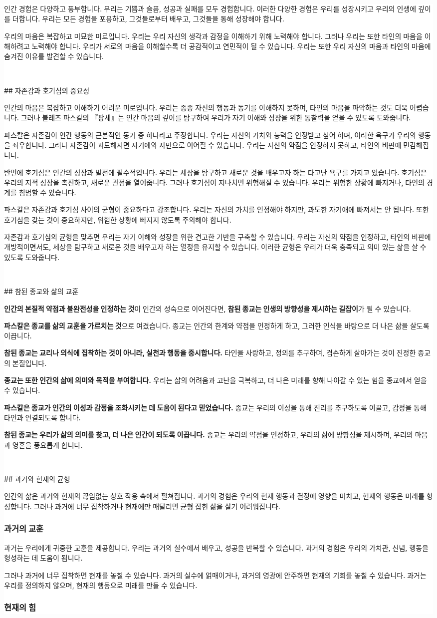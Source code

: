 

인간 경험은 다양하고 풍부합니다. 우리는 기쁨과 슬픔, 성공과 실패를 모두 경험합니다. 이러한 다양한 경험은 우리를 성장시키고 우리의 인생에 깊이를 더합니다. 우리는 모든 경험을 포용하고, 그것들로부터 배우고, 그것들을 통해 성장해야 합니다.



우리의 마음은 복잡하고 미묘한 미로입니다. 우리는 우리 자신의 생각과 감정을 이해하기 위해 노력해야 합니다. 그러나 우리는 또한 타인의 마음을 이해하려고 노력해야 합니다. 우리가 서로의 마음을 이해할수록 더 공감적이고 연민적이 될 수 있습니다. 우리는 또한 우리 자신의 마음과 타인의 마음에 숨겨진 이유를 발견할 수 있습니다.

<p>&nbsp;</p>
## 자존감과 호기심의 중요성

인간의 마음은 복잡하고 이해하기 어려운 미로입니다. 우리는 종종 자신의 행동과 동기를 이해하지 못하며, 타인의 마음을 파악하는 것도 더욱 어렵습니다. 그러나 블레즈 파스칼의 『팡세』는 인간 마음의 깊이를 탐구하여 우리가 자기 이해와 성장을 위한 통찰력을 얻을 수 있도록 도와줍니다.

파스칼은 자존감이 인간 행동의 근본적인 동기 중 하나라고 주장합니다. 우리는 자신의 가치와 능력을 인정받고 싶어 하며, 이러한 욕구가 우리의 행동을 좌우합니다. 그러나 자존감이 과도해지면 자기애와 자만으로 이어질 수 있습니다. 우리는 자신의 약점을 인정하지 못하고, 타인의 비판에 민감해집니다.

반면에 호기심은 인간의 성장과 발전에 필수적입니다. 우리는 세상을 탐구하고 새로운 것을 배우고자 하는 타고난 욕구를 가지고 있습니다. 호기심은 우리의 지적 성장을 촉진하고, 새로운 관점을 열어줍니다. 그러나 호기심이 지나치면 위험해질 수 있습니다. 우리는 위험한 상황에 빠지거나, 타인의 경계를 침범할 수 있습니다.

파스칼은 자존감과 호기심 사이의 균형이 중요하다고 강조합니다. 우리는 자신의 가치를 인정해야 하지만, 과도한 자기애에 빠져서는 안 됩니다. 또한 호기심을 갖는 것이 중요하지만, 위험한 상황에 빠지지 않도록 주의해야 합니다.

자존감과 호기심의 균형을 맞추면 우리는 자기 이해와 성장을 위한 견고한 기반을 구축할 수 있습니다. 우리는 자신의 약점을 인정하고, 타인의 비판에 개방적이면서도, 세상을 탐구하고 새로운 것을 배우고자 하는 열정을 유지할 수 있습니다. 이러한 균형은 우리가 더욱 충족되고 의미 있는 삶을 살 수 있도록 도와줍니다.

<p>&nbsp;</p>
## 참된 종교와 삶의 교훈

**인간의 본질적 약점과 불완전성을 인정하는 것**이 인간의 성숙으로 이어진다면, **참된 종교는 인생의 방향성을 제시하는 길잡이**가 될 수 있습니다.

**파스칼은 종교를 삶의 교훈을 가르치는 것**으로 여겼습니다. 종교는 인간의 한계와 약점을 인정하게 하고, 그러한 인식을 바탕으로 더 나은 삶을 살도록 이끕니다.

**참된 종교는 교리나 의식에 집착하는 것이 아니라, 실천과 행동을 중시합니다.** 타인을 사랑하고, 정의를 추구하며, 겸손하게 살아가는 것이 진정한 종교의 본질입니다.

**종교는 또한 인간의 삶에 의미와 목적을 부여합니다.** 우리는 삶의 어려움과 고난을 극복하고, 더 나은 미래를 향해 나아갈 수 있는 힘을 종교에서 얻을 수 있습니다.

**파스칼은 종교가 인간의 이성과 감정을 조화시키는 데 도움이 된다고 믿었습니다.** 종교는 우리의 이성을 통해 진리를 추구하도록 이끌고, 감정을 통해 타인과 연결되도록 합니다.

**참된 종교는 우리가 삶의 의미를 찾고, 더 나은 인간이 되도록 이끕니다.** 종교는 우리의 약점을 인정하고, 우리의 삶에 방향성을 제시하며, 우리의 마음과 영혼을 풍요롭게 합니다.

<p>&nbsp;</p>
## 과거와 현재의 균형

인간의 삶은 과거와 현재의 끊임없는 상호 작용 속에서 펼쳐집니다. 과거의 경험은 우리의 현재 행동과 결정에 영향을 미치고, 현재의 행동은 미래를 형성합니다. 그러나 과거에 너무 집착하거나 현재에만 매달리면 균형 잡힌 삶을 살기 어려워집니다.

### 과거의 교훈

과거는 우리에게 귀중한 교훈을 제공합니다. 우리는 과거의 실수에서 배우고, 성공을 반복할 수 있습니다. 과거의 경험은 우리의 가치관, 신념, 행동을 형성하는 데 도움이 됩니다.

그러나 과거에 너무 집착하면 현재를 놓칠 수 있습니다. 과거의 실수에 얽매이거나, 과거의 영광에 안주하면 현재의 기회를 놓칠 수 있습니다. 과거는 우리를 정의하지 않으며, 현재의 행동으로 미래를 만들 수 있습니다.

### 현재의 힘

